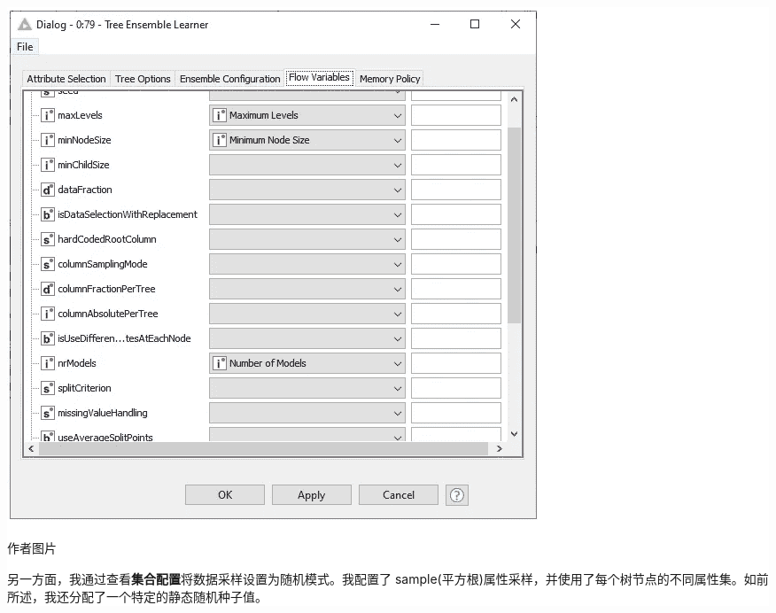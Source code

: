 ![](img/2bbd82b0fc0bda3ee81549564d47b105.png)

作者图片

另一方面，我通过查看**集合配置**将数据采样设置为随机模式。我配置了 sample(平方根)属性采样，并使用了每个树节点的不同属性集。如前所述，我还分配了一个特定的静态随机种子值。
